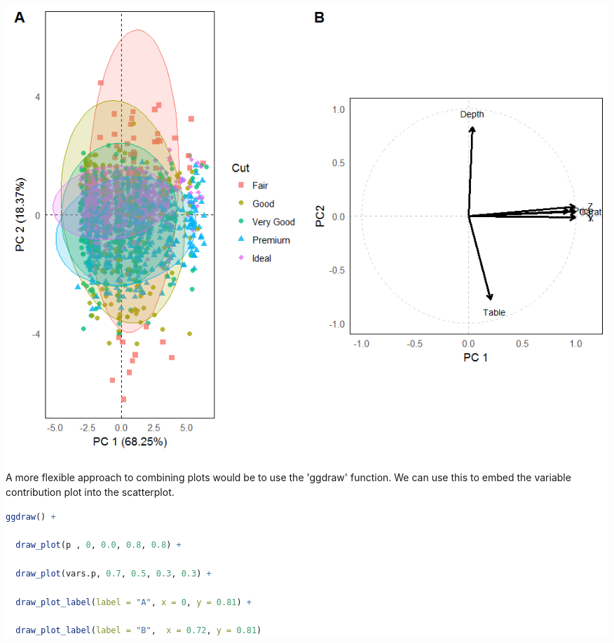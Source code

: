 ![](Plotting-PCAs_files/figure-html/combined_plotting-1.png)

A more flexible approach to combining plots would be to use the 'ggdraw' function. We can use this to embed the variable contribution plot into the scatterplot.


```r
ggdraw() +
  
  draw_plot(p , 0, 0.0, 0.8, 0.8) +
  
  draw_plot(vars.p, 0.7, 0.5, 0.3, 0.3) +
  
  draw_plot_label(label = "A", x = 0, y = 0.81) + 
  
  draw_plot_label(label = "B",  x = 0.72, y = 0.81) 
```
